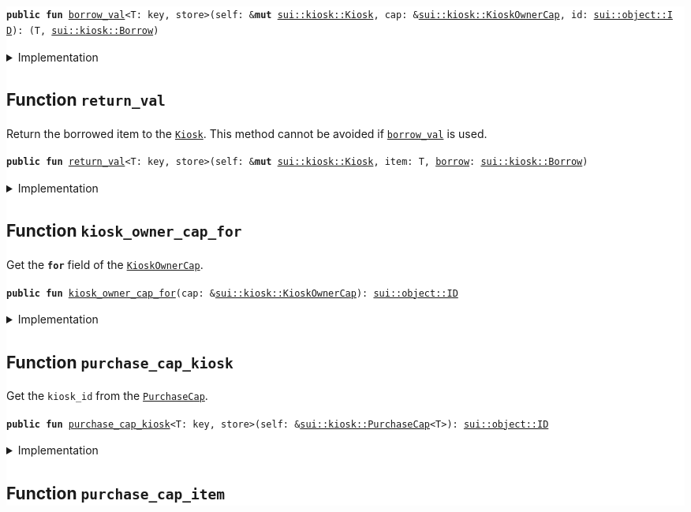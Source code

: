
<pre><code><b>public</b> <b>fun</b> <a href="../sui/kiosk.md#sui_kiosk_borrow_val">borrow_val</a>&lt;T: key, store&gt;(self: &<b>mut</b> <a href="../sui/kiosk.md#sui_kiosk_Kiosk">sui::kiosk::Kiosk</a>, cap: &<a href="../sui/kiosk.md#sui_kiosk_KioskOwnerCap">sui::kiosk::KioskOwnerCap</a>, id: <a href="../sui/object.md#sui_object_ID">sui::object::ID</a>): (T, <a href="../sui/kiosk.md#sui_kiosk_Borrow">sui::kiosk::Borrow</a>)
</code></pre>



<details><summary>Implementation</summary></details>

<a name="sui_kiosk_return_val"></a>

## Function `return_val`

Return the borrowed item to the <code><a href="../sui/kiosk.md#sui_kiosk_Kiosk">Kiosk</a></code>. This method cannot be avoided
if <code><a href="../sui/kiosk.md#sui_kiosk_borrow_val">borrow_val</a></code> is used.


<pre><code><b>public</b> <b>fun</b> <a href="../sui/kiosk.md#sui_kiosk_return_val">return_val</a>&lt;T: key, store&gt;(self: &<b>mut</b> <a href="../sui/kiosk.md#sui_kiosk_Kiosk">sui::kiosk::Kiosk</a>, item: T, <a href="../sui/borrow.md#sui_borrow">borrow</a>: <a href="../sui/kiosk.md#sui_kiosk_Borrow">sui::kiosk::Borrow</a>)
</code></pre>



<details><summary>Implementation</summary></details>

<a name="sui_kiosk_kiosk_owner_cap_for"></a>

## Function `kiosk_owner_cap_for`

Get the <code><b>for</b></code> field of the <code><a href="../sui/kiosk.md#sui_kiosk_KioskOwnerCap">KioskOwnerCap</a></code>.


<pre><code><b>public</b> <b>fun</b> <a href="../sui/kiosk.md#sui_kiosk_kiosk_owner_cap_for">kiosk_owner_cap_for</a>(cap: &<a href="../sui/kiosk.md#sui_kiosk_KioskOwnerCap">sui::kiosk::KioskOwnerCap</a>): <a href="../sui/object.md#sui_object_ID">sui::object::ID</a>
</code></pre>



<details><summary>Implementation</summary></details>

<a name="sui_kiosk_purchase_cap_kiosk"></a>

## Function `purchase_cap_kiosk`

Get the <code>kiosk_id</code> from the <code><a href="../sui/kiosk.md#sui_kiosk_PurchaseCap">PurchaseCap</a></code>.


<pre><code><b>public</b> <b>fun</b> <a href="../sui/kiosk.md#sui_kiosk_purchase_cap_kiosk">purchase_cap_kiosk</a>&lt;T: key, store&gt;(self: &<a href="../sui/kiosk.md#sui_kiosk_PurchaseCap">sui::kiosk::PurchaseCap</a>&lt;T&gt;): <a href="../sui/object.md#sui_object_ID">sui::object::ID</a>
</code></pre>



<details><summary>Implementation</summary></details>

<a name="sui_kiosk_purchase_cap_item"></a>

## Function `purchase_cap_item`


